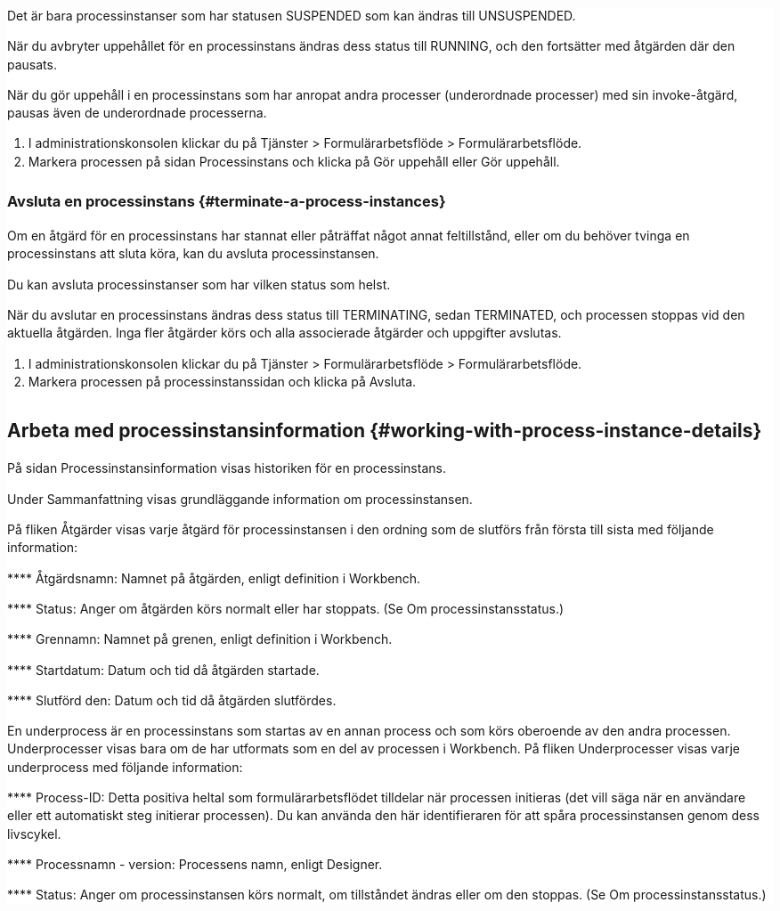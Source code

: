 Det är bara processinstanser som har statusen SUSPENDED som kan ändras till UNSUSPENDED.

När du avbryter uppehållet för en processinstans ändras dess status till RUNNING, och den fortsätter med åtgärden där den pausats.

När du gör uppehåll i en processinstans som har anropat andra processer (underordnade processer) med sin invoke-åtgärd, pausas även de underordnade processerna.

1. I administrationskonsolen klickar du på Tjänster > Formulärarbetsflöde > Formulärarbetsflöde.
1. Markera processen på sidan Processinstans och klicka på Gör uppehåll eller Gör uppehåll.

### Avsluta en processinstans {#terminate-a-process-instances}

Om en åtgärd för en processinstans har stannat eller påträffat något annat feltillstånd, eller om du behöver tvinga en processinstans att sluta köra, kan du avsluta processinstansen.

Du kan avsluta processinstanser som har vilken status som helst.

När du avslutar en processinstans ändras dess status till TERMINATING, sedan TERMINATED, och processen stoppas vid den aktuella åtgärden. Inga fler åtgärder körs och alla associerade åtgärder och uppgifter avslutas.

1. I administrationskonsolen klickar du på Tjänster > Formulärarbetsflöde > Formulärarbetsflöde.
1. Markera processen på processinstanssidan och klicka på Avsluta.

## Arbeta med processinstansinformation {#working-with-process-instance-details}

På sidan Processinstansinformation visas historiken för en processinstans.

Under Sammanfattning visas grundläggande information om processinstansen.

På fliken Åtgärder visas varje åtgärd för processinstansen i den ordning som de slutförs från första till sista med följande information:

**** Åtgärdsnamn: Namnet på åtgärden, enligt definition i Workbench.

**** Status: Anger om åtgärden körs normalt eller har stoppats. (Se Om processinstansstatus.)

**** Grennamn: Namnet på grenen, enligt definition i Workbench.

**** Startdatum: Datum och tid då åtgärden startade.

**** Slutförd den: Datum och tid då åtgärden slutfördes.

En underprocess är en processinstans som startas av en annan process och som körs oberoende av den andra processen. Underprocesser visas bara om de har utformats som en del av processen i Workbench. På fliken Underprocesser visas varje underprocess med följande information:

**** Process-ID: Detta positiva heltal som formulärarbetsflödet tilldelar när processen initieras (det vill säga när en användare eller ett automatiskt steg initierar processen). Du kan använda den här identifieraren för att spåra processinstansen genom dess livscykel.

**** Processnamn - version: Processens namn, enligt Designer.

**** Status: Anger om processinstansen körs normalt, om tillståndet ändras eller om den stoppas. (Se Om processinstansstatus.)
